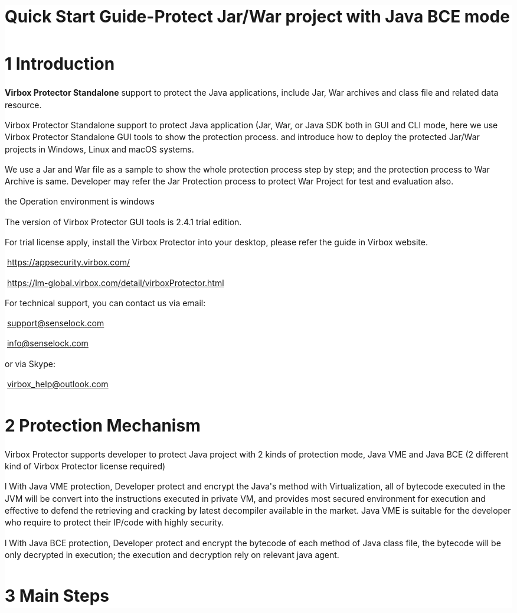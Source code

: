 # Quick Start Guide-Protect Jar/War project with Java BCE mode

# 1     Introduction

**Virbox Protector Standalone** support to protect the Java applications, include Jar, War archives and class file and related data resource.

Virbox Protector Standalone support to protect Java application (Jar, War, or Java SDK both in GUI and CLI mode, here we use Virbox Protector Standalone GUI tools to show the protection process. and introduce how to deploy the protected Jar/War projects in Windows, Linux and macOS systems.

We use a Jar and War file as a sample to show the whole protection process step by step; and the protection process to War Archive is same. Developer may refer the Jar Protection process to protect War Project for test and evaluation also. 

 

the Operation environment is windows

The version of Virbox Protector GUI tools is 2.4.1 trial edition.

For trial license apply, install the Virbox Protector into your desktop, please refer the guide in Virbox website.

​          https://appsecurity.virbox.com/

​          https://lm-global.virbox.com/detail/virboxProtector.html

For technical support, you can contact us via email:

​          support@senselock.com

​          info@senselock.com

or via Skype:

​          virbox_help@outlook.com

# 2     Protection Mechanism

Virbox Protector supports developer to protect Java project with 2 kinds of protection mode, Java VME and Java BCE (2 different kind of Virbox Protector license required) 

l With Java VME protection, Developer protect and encrypt the Java's method with Virtualization, all of bytecode executed in the JVM will be convert into the instructions executed in private VM, and provides most secured environment for execution and effective to defend the retrieving and cracking by latest decompiler available in the market. Java VME is suitable for the developer who require to protect their IP/code with highly security.

l With Java BCE protection, Developer protect and encrypt the bytecode of each method of Java class file, the bytecode will be only decrypted in execution; the execution and decryption rely on relevant java agent.

# 3     Main Steps
